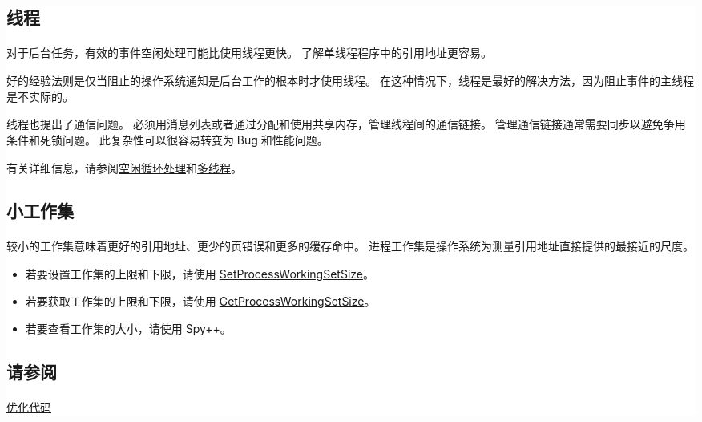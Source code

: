 ## <a name="threads"></a><a name="_core_threads"></a>线程

对于后台任务，有效的事件空闲处理可能比使用线程更快。 了解单线程程序中的引用地址更容易。

好的经验法则是仅当阻止的操作系统通知是后台工作的根本时才使用线程。 在这种情况下，线程是最好的解决方法，因为阻止事件的主线程是不实际的。

线程也提出了通信问题。 必须用消息列表或者通过分配和使用共享内存，管理线程间的通信链接。 管理通信链接通常需要同步以避免争用条件和死锁问题。 此复杂性可以很容易转变为 Bug 和性能问题。

有关详细信息，请参阅[空闲循环处理](../mfc/idle-loop-processing.md)和[多线程](../parallel/multithreading-support-for-older-code-visual-cpp.md)。

## <a name="small-working-set"></a><a name="_core_small_working_set"></a> 小工作集

较小的工作集意味着更好的引用地址、更少的页错误和更多的缓存命中。 进程工作集是操作系统为测量引用地址直接提供的最接近的尺度。

- 若要设置工作集的上限和下限，请使用 [SetProcessWorkingSetSize](/windows/win32/api/winbase/nf-winbase-getprocessworkingsetsize)。

- 若要获取工作集的上限和下限，请使用 [GetProcessWorkingSetSize](/windows/win32/api/winbase/nf-winbase-setprocessworkingsetsize)。

- 若要查看工作集的大小，请使用 Spy++。

## <a name="see-also"></a>请参阅

[优化代码](optimizing-your-code.md)
